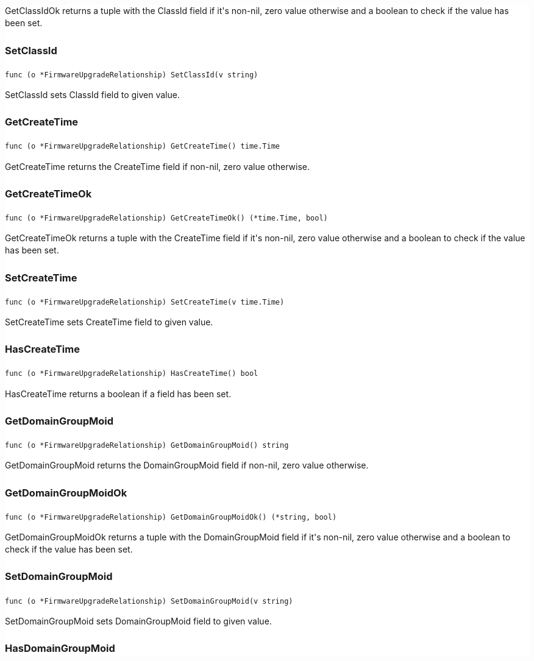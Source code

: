 GetClassIdOk returns a tuple with the ClassId field if it's non-nil, zero value otherwise
and a boolean to check if the value has been set.

### SetClassId

`func (o *FirmwareUpgradeRelationship) SetClassId(v string)`

SetClassId sets ClassId field to given value.


### GetCreateTime

`func (o *FirmwareUpgradeRelationship) GetCreateTime() time.Time`

GetCreateTime returns the CreateTime field if non-nil, zero value otherwise.

### GetCreateTimeOk

`func (o *FirmwareUpgradeRelationship) GetCreateTimeOk() (*time.Time, bool)`

GetCreateTimeOk returns a tuple with the CreateTime field if it's non-nil, zero value otherwise
and a boolean to check if the value has been set.

### SetCreateTime

`func (o *FirmwareUpgradeRelationship) SetCreateTime(v time.Time)`

SetCreateTime sets CreateTime field to given value.

### HasCreateTime

`func (o *FirmwareUpgradeRelationship) HasCreateTime() bool`

HasCreateTime returns a boolean if a field has been set.

### GetDomainGroupMoid

`func (o *FirmwareUpgradeRelationship) GetDomainGroupMoid() string`

GetDomainGroupMoid returns the DomainGroupMoid field if non-nil, zero value otherwise.

### GetDomainGroupMoidOk

`func (o *FirmwareUpgradeRelationship) GetDomainGroupMoidOk() (*string, bool)`

GetDomainGroupMoidOk returns a tuple with the DomainGroupMoid field if it's non-nil, zero value otherwise
and a boolean to check if the value has been set.

### SetDomainGroupMoid

`func (o *FirmwareUpgradeRelationship) SetDomainGroupMoid(v string)`

SetDomainGroupMoid sets DomainGroupMoid field to given value.

### HasDomainGroupMoid
